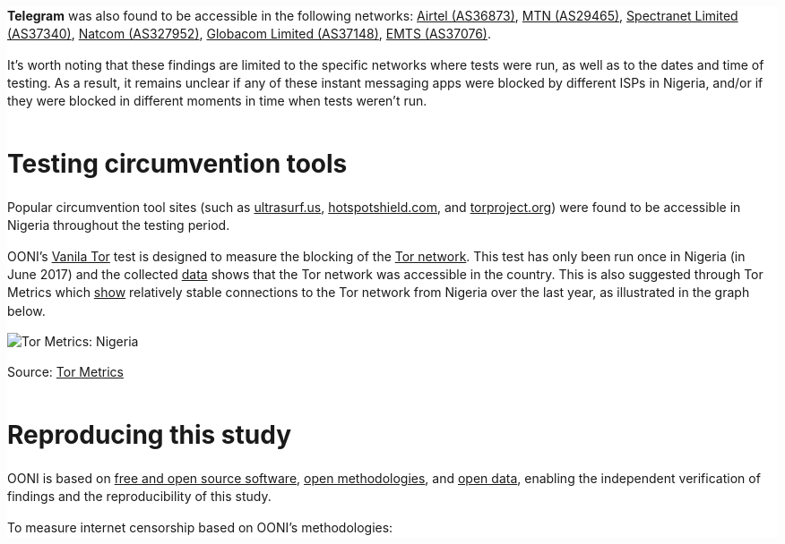 **Telegram** was also found to be accessible in the following networks: [Airtel (AS36873)](https://explorer.ooni.io/measurement/20180318T130638Z_AS36873_8468HEZNxRTxdIsiWxfpcVn8DejpMBIyuwBs6O0IB3E1bSfRXW), [MTN (AS29465)](https://explorer.ooni.io/measurement/20180302T230827Z_AS29465_MKOxoQuXB4g17cojMLhA5eMJt223tDzUfDoMKqa3QyaLWhw7uU), [Spectranet Limited (AS37340)](https://explorer.ooni.io/measurement/20180214T064912Z_AS37340_RMg5qshSe9t3P2Uk2r6jR8TvioJuHwGBpKxEzoEBD2iMwdVIsT), [Natcom (AS327952)](https://explorer.ooni.io/measurement/20180131T100341Z_AS327952_4zvEiTScQJQamTrs7XkIV9tJeJUkhZ4zrFZslS37U7towyyedq), [Globacom Limited (AS37148)](https://explorer.ooni.io/measurement/20180130T083231Z_AS37148_LcVIDrbPuuCm9aUcqmgmnFrZAAKRCxYz3lokspICnKDdt3VRHr), [EMTS (AS37076)](https://explorer.ooni.io/measurement/20180114T051737Z_AS37076_7sczUGvGH11vBmIHW03NvPa8nEGq3MvxK02VoA7JDeS2t2Un8A).

It’s worth noting that these findings are limited to the specific
networks where tests were run, as well as to the dates and time of
testing. As a result, it remains unclear if any of these instant
messaging apps were blocked by different ISPs in Nigeria, and/or if they
were blocked in different moments in time when tests weren’t run.

# Testing circumvention tools

Popular circumvention tool sites (such as [ultrasurf.us](https://explorer.ooni.io/measurement/20180211T170056Z_AS37148_6jCMl9ORG996hSFEG3uCsRIIvt5RkzbwMk8cO1bYMWvyNV35r7?input=http:%2F%2Fultrasurf.us), [hotspotshield.com](https://explorer.ooni.io/measurement/20170401T201717Z_AS29465_5RXDSDNYTEeiwNTJsrwFzFssDKxhMM1isfVpfFXy6lk4sSgXyh?input=https:%2F%2Fwww.hotspotshield.com%2F),
and [torproject.org](https://explorer.ooni.io/measurement/20170928T205407Z_AS327952_xbg91jJseCINOgPPg2uUlFETAnVFPmyWJ6fkyklT0WuhEyZsIq?input=https:%2F%2Fwww.torproject.org))
were found to be accessible in Nigeria throughout the testing period.

OONI’s [Vanila Tor](https://ooni.org/nettest/vanilla-tor/) test is designed
to measure the blocking of the [Tor network](https://www.torproject.org/). This test has only been run once
in Nigeria (in June 2017) and the collected [data](https://explorer.ooni.io/measurement/20170606T015510Z_AS327952_fav7V5D6A3KPuTOCrHV30GBFblPhGM2d3zjumBaOc8GO9ZGfUS)
shows that the Tor network was accessible in the country. This is also
suggested through Tor Metrics which
[show](https://metrics.torproject.org/userstats-relay-country.html?start=2017-05-08&end=2018-05-08&country=ng&events=off)
relatively stable connections to the Tor network from Nigeria over the
last year, as illustrated in the graph below.

![Tor Metrics: Nigeria](/post/nigeria/ng-metrics.png)

Source: [Tor Metrics](https://metrics.torproject.org/userstats-relay-country.html?start=2017-05-08&end=2018-05-08&country=ng&events=off)

# Reproducing this study

OONI is based on [free and open source software](https://github.com/TheTorProject/ooni-probe), [open methodologies](https://ooni.org/docs/), and [open data](https://api.ooni.io/), enabling the independent
verification of findings and the reproducibility of this study.

To measure internet censorship based on OONI’s methodologies:
